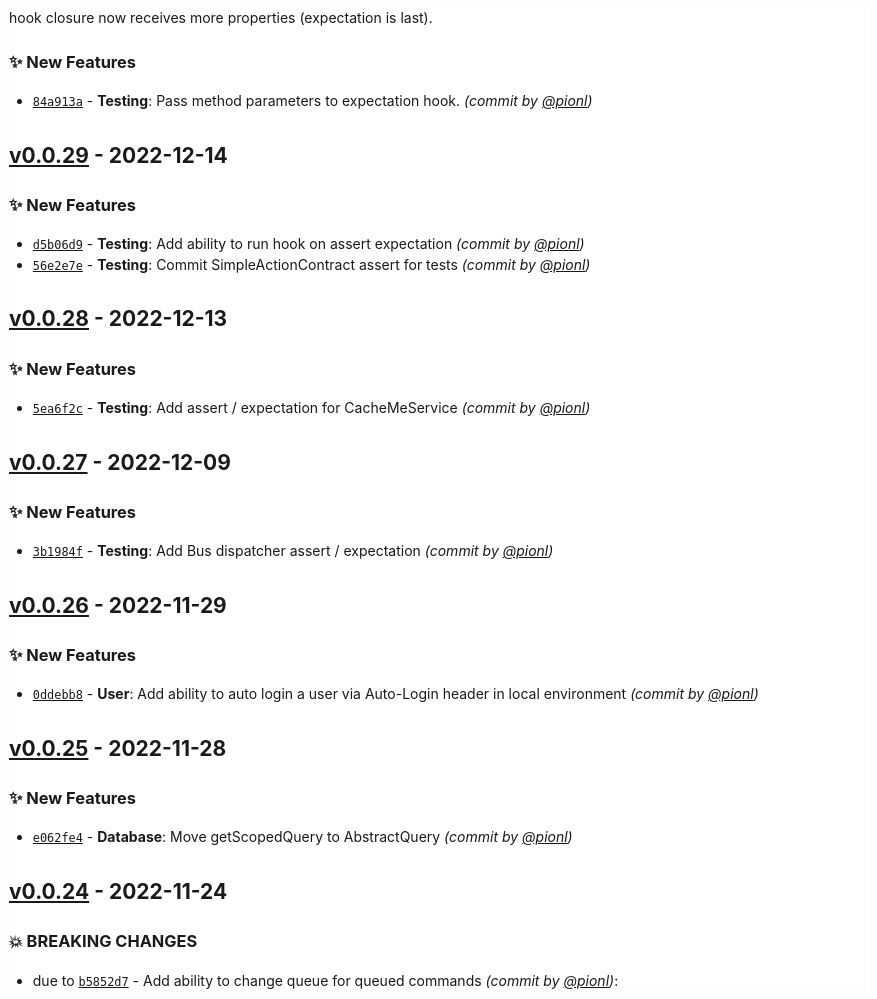   hook closure now receives more properties (expectation is last).


### :sparkles: New Features
- [`84a913a`](https://github.com/wrk-flow/larastrict/commit/84a913a9f8266d59d5d7e0f8299b36bf937706ad) - **Testing**: Pass method parameters to expectation hook. *(commit by [@pionl](https://github.com/pionl))*


## [v0.0.29] - 2022-12-14
### :sparkles: New Features
- [`d5b06d9`](https://github.com/wrk-flow/larastrict/commit/d5b06d95e8153f4f4cb226c382524b0e6080a2ba) - **Testing**: Add ability to run hook on assert expectation *(commit by [@pionl](https://github.com/pionl))*
- [`56e2e7e`](https://github.com/wrk-flow/larastrict/commit/56e2e7e00185f76bb18bca95dd83b5aa19fa847b) - **Testing**: Commit SimpleActionContract assert for tests *(commit by [@pionl](https://github.com/pionl))*


## [v0.0.28] - 2022-12-13
### :sparkles: New Features
- [`5ea6f2c`](https://github.com/wrk-flow/larastrict/commit/5ea6f2cf11d0833351baaa6aac0a525cd423fe9c) - **Testing**: Add assert / expectation for CacheMeService *(commit by [@pionl](https://github.com/pionl))*


## [v0.0.27] - 2022-12-09
### :sparkles: New Features
- [`3b1984f`](https://github.com/wrk-flow/larastrict/commit/3b1984f9c9ce25fd7db69397ec071bb21789e44a) - **Testing**: Add Bus dispatcher assert / expectation *(commit by [@pionl](https://github.com/pionl))*


## [v0.0.26] - 2022-11-29
### :sparkles: New Features
- [`0ddebb8`](https://github.com/wrk-flow/larastrict/commit/0ddebb817761e7f2f5dc7652ecc4a2853e4db455) - **User**: Add ability to auto login a user via Auto-Login header in local environment *(commit by [@pionl](https://github.com/pionl))*


## [v0.0.25] - 2022-11-28
### :sparkles: New Features
- [`e062fe4`](https://github.com/wrk-flow/larastrict/commit/e062fe4d78402797166e32697bcba0a1b86187e4) - **Database**: Move getScopedQuery to AbstractQuery *(commit by [@pionl](https://github.com/pionl))*


## [v0.0.24] - 2022-11-24
### :boom: BREAKING CHANGES
- due to [`b5852d7`](https://github.com/wrk-flow/larastrict/commit/b5852d774719e5c15bb8d37a72b78b9b18e06e49) - Add ability to change queue for queued commands *(commit by [@pionl](https://github.com/pionl))*:


[v0.0.2]: https://github.com/wrk-flow/larastrict/compare/v0.0.1...v0.0.2
[v0.0.3]: https://github.com/wrk-flow/larastrict/compare/v0.0.2...v0.0.3
[v0.0.4]: https://github.com/wrk-flow/larastrict/compare/v0.0.3...v0.0.4
[v0.0.5]: https://github.com/wrk-flow/larastrict/compare/v0.0.4...v0.0.5
[v0.0.6]: https://github.com/wrk-flow/larastrict/compare/v0.0.5...v0.0.6
[v0.0.7]: https://github.com/wrk-flow/larastrict/compare/v0.0.6...v0.0.7
[v0.0.8]: https://github.com/wrk-flow/larastrict/compare/v0.0.7...v0.0.8
[v0.0.9]: https://github.com/wrk-flow/larastrict/compare/v0.0.8...v0.0.9
[v0.0.10]: https://github.com/wrk-flow/larastrict/compare/v0.0.9...v0.0.10
[v0.0.11]: https://github.com/wrk-flow/larastrict/compare/v0.0.10...v0.0.11
[v0.0.12]: https://github.com/wrk-flow/larastrict/compare/v0.0.11...v0.0.12
[v0.0.13]: https://github.com/wrk-flow/larastrict/compare/v0.0.12...v0.0.13
[v0.0.14]: https://github.com/wrk-flow/larastrict/compare/v0.0.13...v0.0.14
[v0.0.15]: https://github.com/wrk-flow/larastrict/compare/v0.0.14...v0.0.15
[v0.0.16]: https://github.com/wrk-flow/larastrict/compare/v0.0.15...v0.0.16
[v0.0.17]: https://github.com/wrk-flow/larastrict/compare/v0.0.16...v0.0.17
[v0.0.18]: https://github.com/wrk-flow/larastrict/compare/v0.0.17...v0.0.18
[v0.0.19]: https://github.com/wrk-flow/larastrict/compare/v0.0.18...v0.0.19
[v0.0.20]: https://github.com/wrk-flow/larastrict/compare/v0.0.19...v0.0.20
[v0.0.21]: https://github.com/wrk-flow/larastrict/compare/v0.0.20...v0.0.21
[v0.0.22]: https://github.com/wrk-flow/larastrict/compare/v0.0.21...v0.0.22
[v0.0.23]: https://github.com/wrk-flow/larastrict/compare/v0.0.22...v0.0.23
[v0.0.24]: https://github.com/wrk-flow/larastrict/compare/v0.0.23...v0.0.24
[v0.0.25]: https://github.com/wrk-flow/larastrict/compare/v0.0.24...v0.0.25
[v0.0.26]: https://github.com/wrk-flow/larastrict/compare/v0.0.25...v0.0.26
[v0.0.27]: https://github.com/wrk-flow/larastrict/compare/v0.0.26...v0.0.27
[v0.0.28]: https://github.com/wrk-flow/larastrict/compare/v0.0.27...v0.0.28
[v0.0.29]: https://github.com/wrk-flow/larastrict/compare/v0.0.28...v0.0.29
[v0.0.30]: https://github.com/wrk-flow/larastrict/compare/v0.0.29...v0.0.30
[v0.0.31]: https://github.com/wrk-flow/larastrict/compare/v0.0.30...v0.0.31
[v0.0.32]: https://github.com/wrk-flow/larastrict/compare/v0.0.31...v0.0.32
[v0.0.33]: https://github.com/wrk-flow/larastrict/compare/v0.0.32...v0.0.33
[v0.0.34]: https://github.com/wrk-flow/larastrict/compare/v0.0.33...v0.0.34
[v0.0.35]: https://github.com/wrk-flow/larastrict/compare/v0.0.34...v0.0.35
[v0.0.36]: https://github.com/wrk-flow/larastrict/compare/v0.0.35...v0.0.36
[v0.0.37]: https://github.com/wrk-flow/larastrict/compare/v0.0.36...v0.0.37
[v0.0.38]: https://github.com/wrk-flow/larastrict/compare/v0.0.37...v0.0.38
[v0.0.39]: https://github.com/wrk-flow/larastrict/compare/v0.0.38...v0.0.39
[v0.0.40]: https://github.com/wrk-flow/larastrict/compare/v0.0.39...v0.0.40
[v0.0.41]: https://github.com/wrk-flow/larastrict/compare/v0.0.40...v0.0.41
[v0.0.42]: https://github.com/wrk-flow/larastrict/compare/v0.0.41...v0.0.42
[v0.0.43]: https://github.com/wrk-flow/larastrict/compare/v0.0.42...v0.0.43
[v0.0.44]: https://github.com/wrk-flow/larastrict/compare/v0.0.43...v0.0.44
[v0.0.45]: https://github.com/wrk-flow/larastrict/compare/v0.0.44...v0.0.45
[v0.0.46]: https://github.com/wrk-flow/larastrict/compare/v0.0.45...v0.0.46
[v0.0.47]: https://github.com/wrk-flow/larastrict/compare/v0.0.46...v0.0.47
[v0.0.48]: https://github.com/wrk-flow/larastrict/compare/v0.0.47...v0.0.48
[v0.0.49]: https://github.com/wrk-flow/larastrict/compare/v0.0.48...v0.0.49
[v0.0.50]: https://github.com/wrk-flow/larastrict/compare/v0.0.49...v0.0.50
[v0.0.51]: https://github.com/wrk-flow/larastrict/compare/v0.0.50...v0.0.51
[v0.0.52]: https://github.com/wrk-flow/larastrict/compare/v0.0.51...v0.0.52
[v0.0.53]: https://github.com/wrk-flow/larastrict/compare/v0.0.52...v0.0.53
[v0.0.54]: https://github.com/wrk-flow/larastrict/compare/v0.0.53...v0.0.54
[v0.0.55]: https://github.com/wrk-flow/larastrict/compare/v0.0.54...v0.0.55
[v0.0.56]: https://github.com/wrk-flow/larastrict/compare/v0.0.55...v0.0.56
[v0.0.57]: https://github.com/wrk-flow/larastrict/compare/v0.0.56...v0.0.57
[v0.0.58]: https://github.com/wrk-flow/larastrict/compare/v0.0.57...v0.0.58
[v0.0.59]: https://github.com/wrk-flow/larastrict/compare/v0.0.58...v0.0.59
[v0.0.60]: https://github.com/wrk-flow/larastrict/compare/v0.0.59...v0.0.60
[v0.0.61]: https://github.com/wrk-flow/larastrict/compare/v0.0.60...v0.0.61
[v0.0.62]: https://github.com/wrk-flow/larastrict/compare/v0.0.61...v0.0.62
[v0.0.63]: https://github.com/wrk-flow/larastrict/compare/v0.0.62...v0.0.63
[v0.0.64]: https://github.com/wrk-flow/larastrict/compare/v0.0.63...v0.0.64
[v0.0.65]: https://github.com/wrk-flow/larastrict/compare/v0.0.64...v0.0.65
[v0.0.66]: https://github.com/wrk-flow/larastrict/compare/v0.0.65...v0.0.66
[v0.0.67]: https://github.com/wrk-flow/larastrict/compare/v0.0.66...v0.0.67
[v0.0.68]: https://github.com/wrk-flow/larastrict/compare/v0.0.67...v0.0.68
[v0.0.69]: https://github.com/wrk-flow/larastrict/compare/v0.0.68...v0.0.69
[v0.0.70]: https://github.com/wrk-flow/larastrict/compare/v0.0.69...v0.0.70
[v0.0.71]: https://github.com/wrk-flow/larastrict/compare/v0.0.70...v0.0.71
[v0.0.72]: https://github.com/wrk-flow/larastrict/compare/v0.0.71...v0.0.72
[v0.0.73]: https://github.com/wrk-flow/larastrict/compare/v0.0.72...v0.0.73
[v0.0.74]: https://github.com/wrk-flow/larastrict/compare/v0.0.73...v0.0.74
[v0.0.75]: https://github.com/wrk-flow/larastrict/compare/v0.0.74...v0.0.75
[v0.0.76]: https://github.com/wrk-flow/larastrict/compare/v0.0.75...v0.0.76
[v0.0.77]: https://github.com/wrk-flow/larastrict/compare/v0.0.76...v0.0.77
[v0.0.78]: https://github.com/wrk-flow/larastrict/compare/v0.0.77...v0.0.78
[v0.0.79]: https://github.com/wrk-flow/larastrict/compare/v0.0.78...v0.0.79
[v0.0.80]: https://github.com/wrk-flow/larastrict/compare/v0.0.79...v0.0.80
[v0.0.81]: https://github.com/wrk-flow/larastrict/compare/v0.0.80...v0.0.81
[v0.0.82]: https://github.com/wrk-flow/larastrict/compare/v0.0.81...v0.0.82
[v0.0.83]: https://github.com/wrk-flow/larastrict/compare/v0.0.82...v0.0.83
[v0.0.84]: https://github.com/wrk-flow/larastrict/compare/v0.0.83...v0.0.84
[v0.0.85]: https://github.com/wrk-flow/larastrict/compare/v0.0.84...v0.0.85
[v0.0.86]: https://github.com/wrk-flow/larastrict/compare/v0.0.85...v0.0.86
[v0.0.87]: https://github.com/wrk-flow/larastrict/compare/v0.0.86...v0.0.87
[v0.0.88]: https://github.com/wrk-flow/larastrict/compare/v0.0.87...v0.0.88
[v0.0.89]: https://github.com/wrk-flow/larastrict/compare/v0.0.88...v0.0.89
[v0.0.90]: https://github.com/wrk-flow/larastrict/compare/v0.0.89...v0.0.90
[v0.0.91]: https://github.com/wrk-flow/larastrict/compare/v0.0.90...v0.0.91
[v0.0.92]: https://github.com/wrk-flow/larastrict/compare/v0.0.91...v0.0.92
[v0.0.93]: https://github.com/wrk-flow/larastrict/compare/v0.0.92...v0.0.93